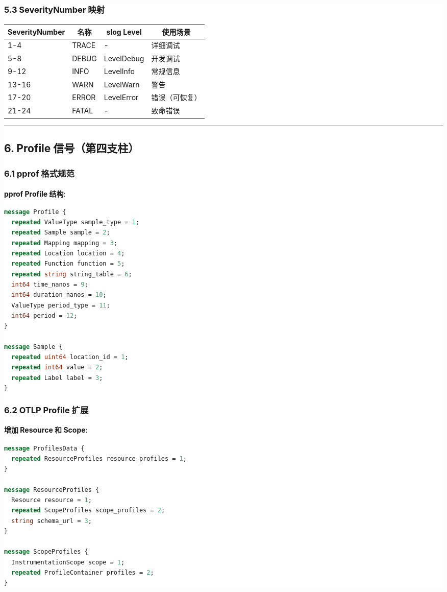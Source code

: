 ### 5.3 SeverityNumber 映射

| SeverityNumber | 名称 | slog Level | 使用场景 |
|----------------|------|-----------|---------|
| 1-4 | TRACE | - | 详细调试 |
| 5-8 | DEBUG | LevelDebug | 开发调试 |
| 9-12 | INFO | LevelInfo | 常规信息 |
| 13-16 | WARN | LevelWarn | 警告 |
| 17-20 | ERROR | LevelError | 错误（可恢复） |
| 21-24 | FATAL | - | 致命错误 |

---

## 6. Profile 信号（第四支柱）

### 6.1 pprof 格式规范

**pprof Profile 结构**:

```protobuf
message Profile {
  repeated ValueType sample_type = 1;
  repeated Sample sample = 2;
  repeated Mapping mapping = 3;
  repeated Location location = 4;
  repeated Function function = 5;
  repeated string string_table = 6;
  int64 time_nanos = 9;
  int64 duration_nanos = 10;
  ValueType period_type = 11;
  int64 period = 12;
}

message Sample {
  repeated uint64 location_id = 1;
  repeated int64 value = 2;
  repeated Label label = 3;
}
```

### 6.2 OTLP Profile 扩展

**增加 Resource 和 Scope**:

```protobuf
message ProfilesData {
  repeated ResourceProfiles resource_profiles = 1;
}

message ResourceProfiles {
  Resource resource = 1;
  repeated ScopeProfiles scope_profiles = 2;
  string schema_url = 3;
}

message ScopeProfiles {
  InstrumentationScope scope = 1;
  repeated ProfileContainer profiles = 2;
}
```
